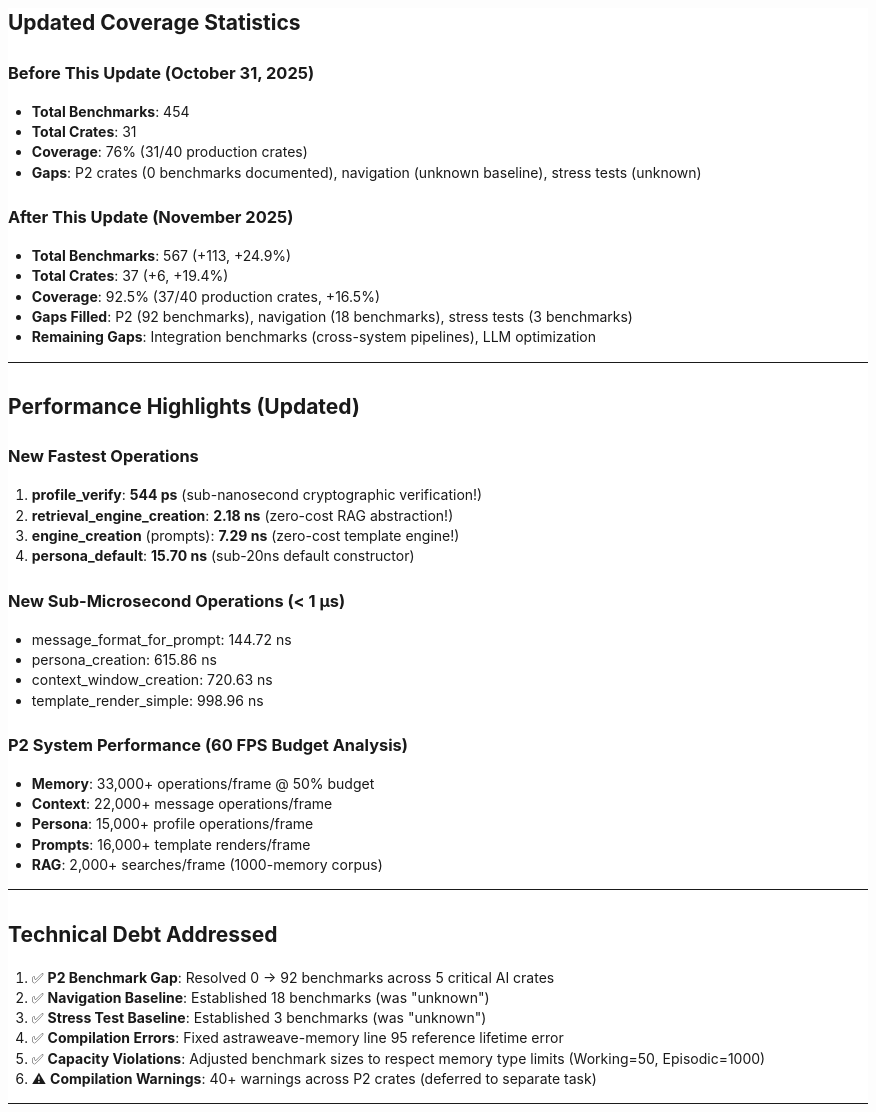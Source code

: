 
## Updated Coverage Statistics

### Before This Update (October 31, 2025)
- **Total Benchmarks**: 454
- **Total Crates**: 31
- **Coverage**: 76% (31/40 production crates)
- **Gaps**: P2 crates (0 benchmarks documented), navigation (unknown baseline), stress tests (unknown)

### After This Update (November 2025)
- **Total Benchmarks**: 567 (+113, +24.9%)
- **Total Crates**: 37 (+6, +19.4%)
- **Coverage**: 92.5% (37/40 production crates, +16.5%)
- **Gaps Filled**: P2 (92 benchmarks), navigation (18 benchmarks), stress tests (3 benchmarks)
- **Remaining Gaps**: Integration benchmarks (cross-system pipelines), LLM optimization

---

## Performance Highlights (Updated)

### New Fastest Operations
1. **profile_verify**: **544 ps** (sub-nanosecond cryptographic verification!)
2. **retrieval_engine_creation**: **2.18 ns** (zero-cost RAG abstraction!)
3. **engine_creation** (prompts): **7.29 ns** (zero-cost template engine!)
4. **persona_default**: **15.70 ns** (sub-20ns default constructor)

### New Sub-Microsecond Operations (< 1 µs)
- message_format_for_prompt: 144.72 ns
- persona_creation: 615.86 ns
- context_window_creation: 720.63 ns
- template_render_simple: 998.96 ns

### P2 System Performance (60 FPS Budget Analysis)
- **Memory**: 33,000+ operations/frame @ 50% budget
- **Context**: 22,000+ message operations/frame
- **Persona**: 15,000+ profile operations/frame
- **Prompts**: 16,000+ template renders/frame
- **RAG**: 2,000+ searches/frame (1000-memory corpus)

---

## Technical Debt Addressed

1. ✅ **P2 Benchmark Gap**: Resolved 0 → 92 benchmarks across 5 critical AI crates
2. ✅ **Navigation Baseline**: Established 18 benchmarks (was "unknown")
3. ✅ **Stress Test Baseline**: Established 3 benchmarks (was "unknown")
4. ✅ **Compilation Errors**: Fixed astraweave-memory line 95 reference lifetime error
5. ✅ **Capacity Violations**: Adjusted benchmark sizes to respect memory type limits (Working=50, Episodic=1000)
6. ⚠️ **Compilation Warnings**: 40+ warnings across P2 crates (deferred to separate task)

---